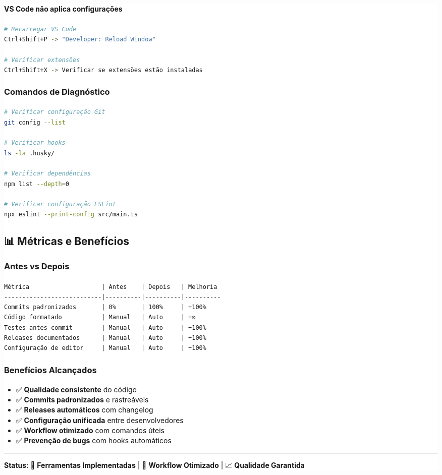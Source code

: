#### **VS Code não aplica configurações**
```bash
# Recarregar VS Code
Ctrl+Shift+P -> "Developer: Reload Window"

# Verificar extensões
Ctrl+Shift+X -> Verificar se extensões estão instaladas
```

### **Comandos de Diagnóstico**
```bash
# Verificar configuração Git
git config --list

# Verificar hooks
ls -la .husky/

# Verificar dependências
npm list --depth=0

# Verificar configuração ESLint
npx eslint --print-config src/main.ts
```

## 📊 **Métricas e Benefícios**

### **Antes vs Depois**
```
Métrica                    | Antes    | Depois   | Melhoria
---------------------------|----------|----------|----------
Commits padronizados       | 0%       | 100%     | +100%
Código formatado           | Manual   | Auto     | +∞
Testes antes commit        | Manual   | Auto     | +100%
Releases documentados      | Manual   | Auto     | +100%
Configuração de editor     | Manual   | Auto     | +100%
```

### **Benefícios Alcançados**
- ✅ **Qualidade consistente** do código
- ✅ **Commits padronizados** e rastreáveis
- ✅ **Releases automáticos** com changelog
- ✅ **Configuração unificada** entre desenvolvedores
- ✅ **Workflow otimizado** com comandos úteis
- ✅ **Prevenção de bugs** com hooks automáticos

---

**Status**: 🔧 **Ferramentas Implementadas** | 🚀 **Workflow Otimizado** | 📈 **Qualidade Garantida**

